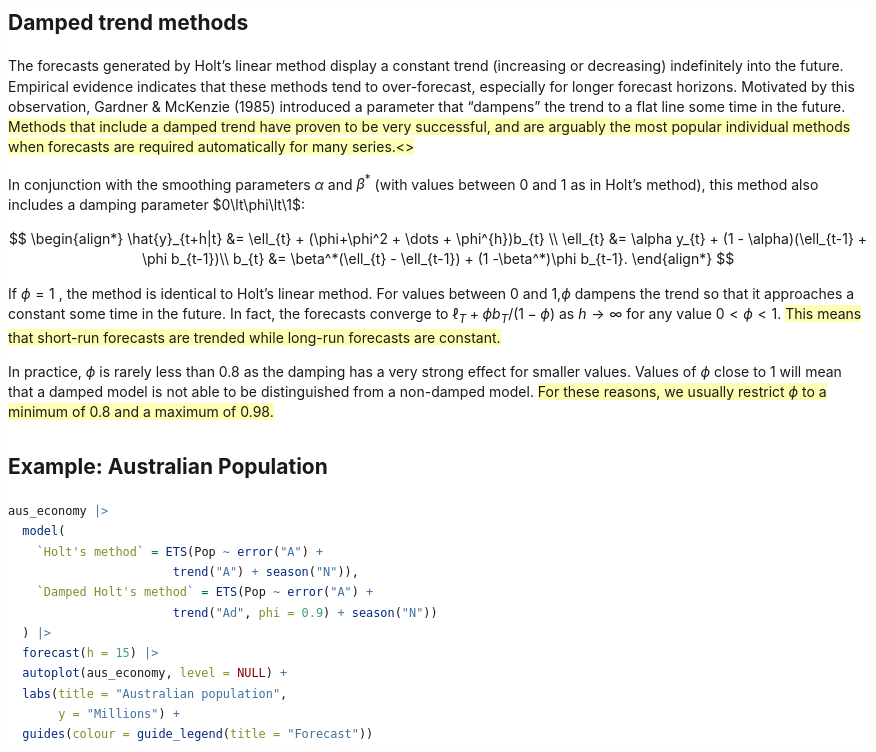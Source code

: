 ## Damped trend methods

The forecasts generated by Holt’s linear method display a constant trend
(increasing or decreasing) indefinitely into the future. Empirical
evidence indicates that these methods tend to over-forecast, especially
for longer forecast horizons. Motivated by this observation, Gardner &
McKenzie (1985) introduced a parameter that “dampens” the trend to a
flat line some time in the future.
<span style="background-color:#ffffb3;">Methods that include a damped
trend have proven to be very successful, and are arguably the most
popular individual methods when forecasts are required automatically for
many series.\<\>

In conjunction with the smoothing parameters $\alpha$ and $\beta^*$
(with values between 0 and 1 as in Holt’s method), this method also
includes a damping parameter $0\lt\phi\lt\1$:

$$
\begin{align*}
  \hat{y}_{t+h|t} &= \ell_{t} + (\phi+\phi^2 + \dots + \phi^{h})b_{t} \\
  \ell_{t} &= \alpha y_{t} + (1 - \alpha)(\ell_{t-1} + \phi b_{t-1})\\
  b_{t} &= \beta^*(\ell_{t} - \ell_{t-1}) + (1 -\beta^*)\phi b_{t-1}.
\end{align*}
$$

If $\phi=1$ , the method is identical to Holt’s linear method. For
values between $0$ and $1$,$\phi$ dampens the trend so that it
approaches a constant some time in the future. In fact, the forecasts
converge to $\ell_T+\phi b_T/(1−\phi)$ as $h\to\infty$ for any value
$0\lt\phi\lt1$. <span style="background-color:#ffffb3;">This means that
short-run forecasts are trended while long-run forecasts are
constant.</span>

In practice, $\phi$ is rarely less than 0.8 as the damping has a very
strong effect for smaller values. Values of $\phi$ close to 1 will mean
that a damped model is not able to be distinguished from a non-damped
model. <span style="background-color:#ffffb3;">For these reasons, we
usually restrict $\phi$ to a minimum of 0.8 and a maximum of
0.98.</span>

## Example: Australian Population

``` r
aus_economy |>
  model(
    `Holt's method` = ETS(Pop ~ error("A") +
                       trend("A") + season("N")),
    `Damped Holt's method` = ETS(Pop ~ error("A") +
                       trend("Ad", phi = 0.9) + season("N"))
  ) |>
  forecast(h = 15) |>
  autoplot(aus_economy, level = NULL) +
  labs(title = "Australian population",
       y = "Millions") +
  guides(colour = guide_legend(title = "Forecast"))
```
